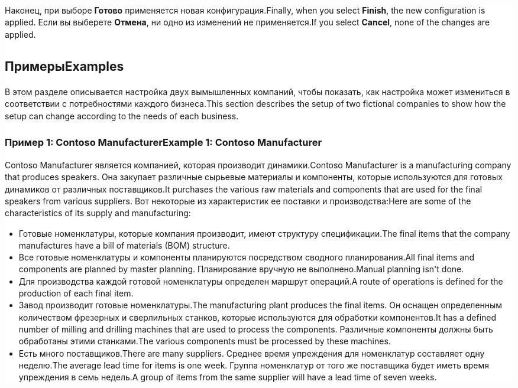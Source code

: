 <span data-ttu-id="9c111-174">Наконец, при выборе **Готово** применяется новая конфигурация.</span><span class="sxs-lookup"><span data-stu-id="9c111-174">Finally, when you select **Finish**, the new configuration is applied.</span></span> <span data-ttu-id="9c111-175">Если вы выберете **Отмена**, ни одно из изменений не применяется.</span><span class="sxs-lookup"><span data-stu-id="9c111-175">If you select **Cancel**, none of the changes are applied.</span></span>

## <a name="examples"></a><span data-ttu-id="9c111-176">Примеры</span><span class="sxs-lookup"><span data-stu-id="9c111-176">Examples</span></span>

<span data-ttu-id="9c111-177">В этом разделе описывается настройка двух вымышленных компаний, чтобы показать, как настройка может измениться в соответствии с потребностями каждого бизнеса.</span><span class="sxs-lookup"><span data-stu-id="9c111-177">This section describes the setup of two fictional companies to show how the setup can change according to the needs of each business.</span></span>

### <a name="example-1-contoso-manufacturer"></a><span data-ttu-id="9c111-178">Пример 1: Contoso Manufacturer</span><span class="sxs-lookup"><span data-stu-id="9c111-178">Example 1: Contoso Manufacturer</span></span>

<span data-ttu-id="9c111-179">Contoso Manufacturer является компанией, которая производит динамики.</span><span class="sxs-lookup"><span data-stu-id="9c111-179">Contoso Manufacturer is a manufacturing company that produces speakers.</span></span> <span data-ttu-id="9c111-180">Она закупает различные сырьевые материалы и компоненты, которые используются для готовых динамиков от различных поставщиков.</span><span class="sxs-lookup"><span data-stu-id="9c111-180">It purchases the various raw materials and components that are used for the final speakers from various suppliers.</span></span> <span data-ttu-id="9c111-181">Вот некоторые из характеристик ее поставки и производства:</span><span class="sxs-lookup"><span data-stu-id="9c111-181">Here are some of the characteristics of its supply and manufacturing:</span></span>

- <span data-ttu-id="9c111-182">Готовые номенклатуры, которые компания производит, имеют структуру спецификации.</span><span class="sxs-lookup"><span data-stu-id="9c111-182">The final items that the company manufactures have a bill of materials (BOM) structure.</span></span>
- <span data-ttu-id="9c111-183">Все готовые номенклатуры и компоненты планируются посредством сводного планирования.</span><span class="sxs-lookup"><span data-stu-id="9c111-183">All final items and components are planned by master planning.</span></span> <span data-ttu-id="9c111-184">Планирование вручную не выполнено.</span><span class="sxs-lookup"><span data-stu-id="9c111-184">Manual planning isn't done.</span></span>
- <span data-ttu-id="9c111-185">Для производства каждой готовой номенклатуры определен маршрут операций.</span><span class="sxs-lookup"><span data-stu-id="9c111-185">A route of operations is defined for the production of each final item.</span></span>
- <span data-ttu-id="9c111-186">Завод производит готовые номенклатуры.</span><span class="sxs-lookup"><span data-stu-id="9c111-186">The manufacturing plant produces the final items.</span></span> <span data-ttu-id="9c111-187">Он оснащен определенным количеством фрезерных и сверлильных станков, которые используются для обработки компонентов.</span><span class="sxs-lookup"><span data-stu-id="9c111-187">It has a defined number of milling and drilling machines that are used to process the components.</span></span> <span data-ttu-id="9c111-188">Различные компоненты должны быть обработаны этими станками.</span><span class="sxs-lookup"><span data-stu-id="9c111-188">The various components must be processed by these machines.</span></span>
- <span data-ttu-id="9c111-189">Есть много поставщиков.</span><span class="sxs-lookup"><span data-stu-id="9c111-189">There are many suppliers.</span></span> <span data-ttu-id="9c111-190">Среднее время упреждения для номенклатур составляет одну неделю.</span><span class="sxs-lookup"><span data-stu-id="9c111-190">The average lead time for items is one week.</span></span> <span data-ttu-id="9c111-191">Группа номенклатур от того же поставщика будет иметь время упреждения в семь недель.</span><span class="sxs-lookup"><span data-stu-id="9c111-191">A group of items from the same supplier will have a lead time of seven weeks.</span></span>
